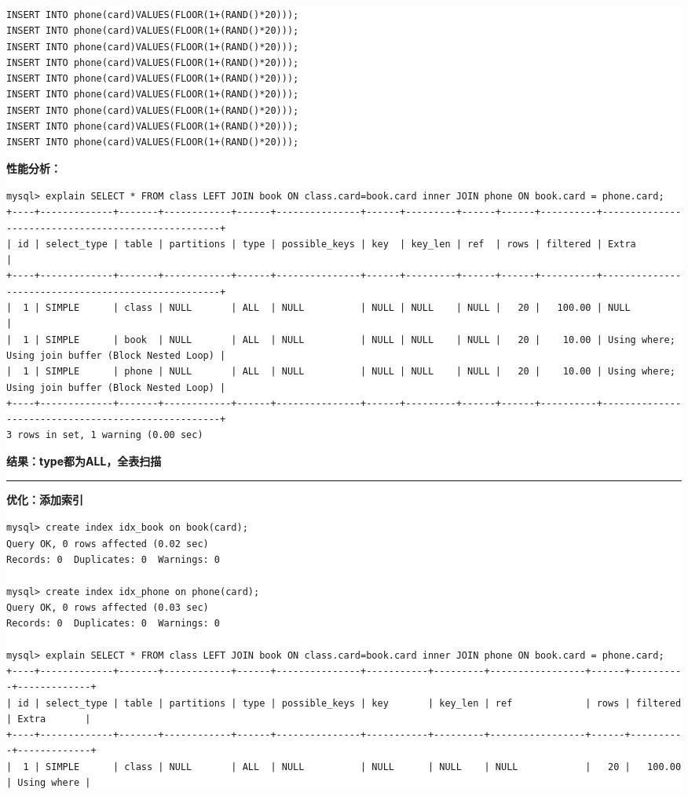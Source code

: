 ```mysql
INSERT INTO phone(card)VALUES(FLOOR(1+(RAND()*20)));
INSERT INTO phone(card)VALUES(FLOOR(1+(RAND()*20)));
INSERT INTO phone(card)VALUES(FLOOR(1+(RAND()*20)));
INSERT INTO phone(card)VALUES(FLOOR(1+(RAND()*20)));
INSERT INTO phone(card)VALUES(FLOOR(1+(RAND()*20)));
INSERT INTO phone(card)VALUES(FLOOR(1+(RAND()*20)));
INSERT INTO phone(card)VALUES(FLOOR(1+(RAND()*20)));
INSERT INTO phone(card)VALUES(FLOOR(1+(RAND()*20)));
INSERT INTO phone(card)VALUES(FLOOR(1+(RAND()*20)));
```





**性能分析：**

```mysql
mysql> explain SELECT * FROM class LEFT JOIN book ON class.card=book.card inner JOIN phone ON book.card = phone.card;
+----+-------------+-------+------------+------+---------------+------+---------+------+------+----------+----------------------------------------------------+
| id | select_type | table | partitions | type | possible_keys | key  | key_len | ref  | rows | filtered | Extra                                              |
+----+-------------+-------+------------+------+---------------+------+---------+------+------+----------+----------------------------------------------------+
|  1 | SIMPLE      | class | NULL       | ALL  | NULL          | NULL | NULL    | NULL |   20 |   100.00 | NULL                                               |
|  1 | SIMPLE      | book  | NULL       | ALL  | NULL          | NULL | NULL    | NULL |   20 |    10.00 | Using where; Using join buffer (Block Nested Loop) |
|  1 | SIMPLE      | phone | NULL       | ALL  | NULL          | NULL | NULL    | NULL |   20 |    10.00 | Using where; Using join buffer (Block Nested Loop) |
+----+-------------+-------+------------+------+---------------+------+---------+------+------+----------+----------------------------------------------------+
3 rows in set, 1 warning (0.00 sec)
```





**结果：type都为ALL，全表扫描**



----



**优化：添加索引**



```mysql
mysql> create index idx_book on book(card);
Query OK, 0 rows affected (0.02 sec)
Records: 0  Duplicates: 0  Warnings: 0

mysql> create index idx_phone on phone(card);
Query OK, 0 rows affected (0.03 sec)
Records: 0  Duplicates: 0  Warnings: 0

mysql> explain SELECT * FROM class LEFT JOIN book ON class.card=book.card inner JOIN phone ON book.card = phone.card;
+----+-------------+-------+------------+------+---------------+-----------+---------+-----------------+------+----------+-------------+
| id | select_type | table | partitions | type | possible_keys | key       | key_len | ref             | rows | filtered | Extra       |
+----+-------------+-------+------------+------+---------------+-----------+---------+-----------------+------+----------+-------------+
|  1 | SIMPLE      | class | NULL       | ALL  | NULL          | NULL      | NULL    | NULL            |   20 |   100.00 | Using where |
```